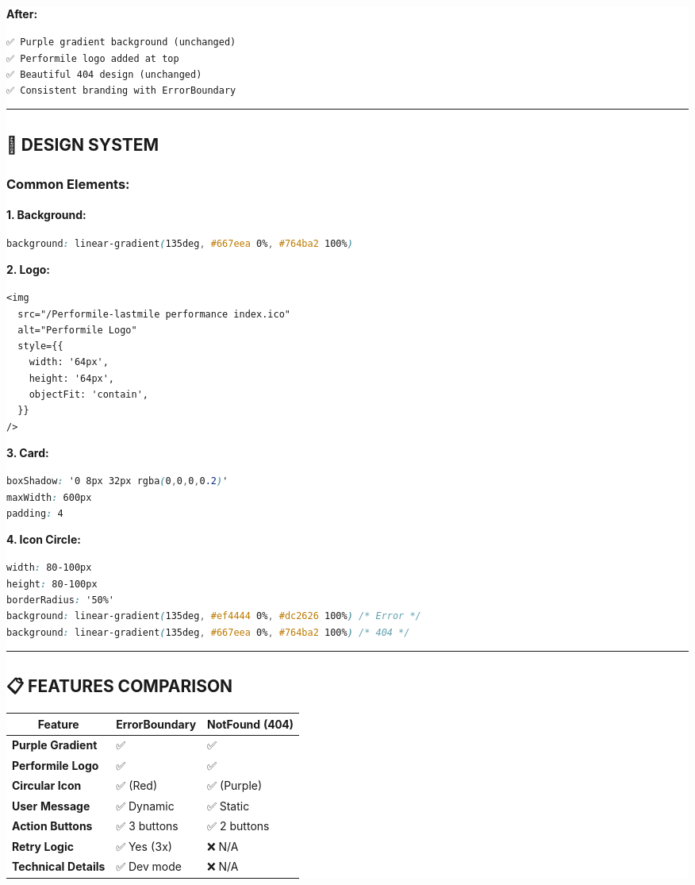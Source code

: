 **After:**
```
✅ Purple gradient background (unchanged)
✅ Performile logo added at top
✅ Beautiful 404 design (unchanged)
✅ Consistent branding with ErrorBoundary
```

---

## 🎨 DESIGN SYSTEM

### **Common Elements:**

**1. Background:**
```css
background: linear-gradient(135deg, #667eea 0%, #764ba2 100%)
```

**2. Logo:**
```tsx
<img
  src="/Performile-lastmile performance index.ico"
  alt="Performile Logo"
  style={{
    width: '64px',
    height: '64px',
    objectFit: 'contain',
  }}
/>
```

**3. Card:**
```css
boxShadow: '0 8px 32px rgba(0,0,0,0.2)'
maxWidth: 600px
padding: 4
```

**4. Icon Circle:**
```css
width: 80-100px
height: 80-100px
borderRadius: '50%'
background: linear-gradient(135deg, #ef4444 0%, #dc2626 100%) /* Error */
background: linear-gradient(135deg, #667eea 0%, #764ba2 100%) /* 404 */
```

---

## 📋 FEATURES COMPARISON

| Feature | ErrorBoundary | NotFound (404) |
|---------|--------------|----------------|
| **Purple Gradient** | ✅ | ✅ |
| **Performile Logo** | ✅ | ✅ |
| **Circular Icon** | ✅ (Red) | ✅ (Purple) |
| **User Message** | ✅ Dynamic | ✅ Static |
| **Action Buttons** | ✅ 3 buttons | ✅ 2 buttons |
| **Retry Logic** | ✅ Yes (3x) | ❌ N/A |
| **Technical Details** | ✅ Dev mode | ❌ N/A |